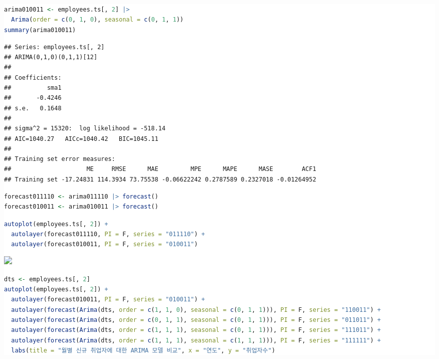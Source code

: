 ``` r
arima010011 <- employees.ts[, 2] |>
  Arima(order = c(0, 1, 0), seasonal = c(0, 1, 1))
summary(arima010011)
```

    ## Series: employees.ts[, 2] 
    ## ARIMA(0,1,0)(0,1,1)[12] 
    ## 
    ## Coefficients:
    ##          sma1
    ##       -0.4246
    ## s.e.   0.1648
    ## 
    ## sigma^2 = 15320:  log likelihood = -518.14
    ## AIC=1040.27   AICc=1040.42   BIC=1045.11
    ## 
    ## Training set error measures:
    ##                     ME     RMSE      MAE         MPE      MAPE      MASE        ACF1
    ## Training set -17.24831 114.3934 73.75538 -0.06622242 0.2787589 0.2327018 -0.01264952

``` r
forecast011110 <- arima011110 |> forecast()
forecast010011 <- arima010011 |> forecast()
```

``` r
autoplot(employees.ts[, 2]) +
  autolayer(forecast011110, PI = F, series = "011110") +
  autolayer(forecast010011, PI = F, series = "010011")
```

![](/Users/gglee/github/note/note-practical-time-series-data-processing-and-analysis-2021/github_document/note06_files/figure-gfm/unnamed-chunk-123-1.png)

``` r
dts <- employees.ts[, 2]
autoplot(employees.ts[, 2]) +
  autolayer(forecast010011, PI = F, series = "010011") +
  autolayer(forecast(Arima(dts, order = c(1, 1, 0), seasonal = c(0, 1, 1))), PI = F, series = "110011") +
  autolayer(forecast(Arima(dts, order = c(0, 1, 1), seasonal = c(0, 1, 1))), PI = F, series = "011011") +
  autolayer(forecast(Arima(dts, order = c(1, 1, 1), seasonal = c(0, 1, 1))), PI = F, series = "111011") +
  autolayer(forecast(Arima(dts, order = c(1, 1, 1), seasonal = c(1, 1, 1))), PI = F, series = "111111") +
  labs(title = "월별 신규 취업자에 대한 ARIMA 모델 비교", x = "연도", y = "취업자수")
```
